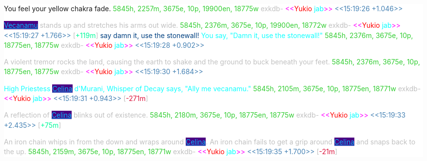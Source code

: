 You feel your yellow chakra fade.
</font><font color="#32CD32">5845h, 2257m, 3675e, 10p, 19900en, 18775w</font><font color="#C0C0C0"> exkdb-</font><font color="#FF00FF"> &lt;&lt;</font><font color="#FF0000">Yukio </font><font color="#00FFFF">jab</font><font color="#FF00FF">&gt;&gt;</font><font color="#4682B4"> &lt;&lt;15:19:26 +1.046&gt;&gt;

</font><font color="#00BFFF"><span style="color: #00BFFF; background: #4B0082"><u>Vecanamu</u></span></font><font color="#C0C0C0"> stands up and stretches his arms out wide.
</font><font color="#32CD32">5845h, 2376m, 3675e, 10p, 19900en, 18772w</font><font color="#C0C0C0"> exkdb-</font><font color="#FF00FF"> &lt;&lt;</font><font color="#FF0000">Yukio </font><font color="#00FFFF">jab</font><font color="#FF00FF">&gt;&gt;</font><font color="#4682B4"> &lt;&lt;15:19:27 +1.766&gt;&gt;</font><font color="#C0C0C0"> [</font><font color="#00FA9A">+119m</font><font color="#C0C0C0">]
</font><font color="#004080">say damn it, use the stonewall!
</font><font color="#14FFFF">You say, &quot;Damn it, use the stonewall!&quot;
</font><font color="#32CD32">5845h, 2376m, 3675e, 10p, 18775en, 18775w</font><font color="#C0C0C0"> exkdb-</font><font color="#FF00FF"> &lt;&lt;</font><font color="#FF0000">Yukio </font><font color="#00FFFF">jab</font><font color="#FF00FF">&gt;&gt;</font><font color="#4682B4"> &lt;&lt;15:19:28 +0.902&gt;&gt;

</font><font color="#C0C0C0">A violent tremor rocks the land, causing the earth to shake and the ground to buck beneath your feet.
</font><font color="#32CD32">5845h, 2376m, 3675e, 10p, 18775en, 18775w</font><font color="#C0C0C0"> exkdb-</font><font color="#FF00FF"> &lt;&lt;</font><font color="#FF0000">Yukio </font><font color="#00FFFF">jab</font><font color="#FF00FF">&gt;&gt;</font><font color="#4682B4"> &lt;&lt;15:19:30 +1.684&gt;&gt;

</font><font color="#14FFFF">High Priestess </font><font color="#00BFFF"><span style="color: #00BFFF; background: #4B0082"><u>Celina</u></span></font><font color="#14FFFF"> d'Murani, Whisper of Decay says, &quot;Ally me vecanamu.&quot;
</font><font color="#32CD32">5845h, 2105m, 3675e, 10p, 18775en, 18771w</font><font color="#C0C0C0"> exkdb-</font><font color="#FF00FF"> &lt;&lt;</font><font color="#FF0000">Yukio </font><font color="#00FFFF">jab</font><font color="#FF00FF">&gt;&gt;</font><font color="#4682B4"> &lt;&lt;15:19:31 +0.943&gt;&gt;</font><font color="#C0C0C0"> [</font><font color="#DC143C">-271m</font><font color="#C0C0C0">]

A reflection of </font><font color="#00BFFF"><span style="color: #00BFFF; background: #4B0082"><u>Celina</u></span></font><font color="#C0C0C0"> blinks out of existence.
</font><font color="#32CD32">5845h, 2180m, 3675e, 10p, 18775en, 18775w</font><font color="#C0C0C0"> exkdb-</font><font color="#FF00FF"> &lt;&lt;</font><font color="#FF0000">Yukio </font><font color="#00FFFF">jab</font><font color="#FF00FF">&gt;&gt;</font><font color="#4682B4"> &lt;&lt;15:19:33 +2.435&gt;&gt;</font><font color="#C0C0C0"> [</font><font color="#00FA9A">+75m</font><font color="#C0C0C0">]

An iron chain whips in from the down and wraps around </font><font color="#00BFFF"><span style="color: #00BFFF; background: #4B0082"><u>Celina</u></span></font><font color="#C0C0C0">.
An iron chain fails to get a grip around </font><font color="#00BFFF"><span style="color: #00BFFF; background: #4B0082"><u>Celina</u></span></font><font color="#C0C0C0"> and snaps back to the up.
</font><font color="#32CD32">5845h, 2159m, 3675e, 10p, 18775en, 18771w</font><font color="#C0C0C0"> exkdb-</font><font color="#FF00FF"> &lt;&lt;</font><font color="#FF0000">Yukio </font><font color="#00FFFF">jab</font><font color="#FF00FF">&gt;&gt;</font><font color="#4682B4"> &lt;&lt;15:19:35 +1.700&gt;&gt;</font><font color="#C0C0C0"> [</font><font color="#DC143C">-21m</font><font color="#C0C0C0">]
